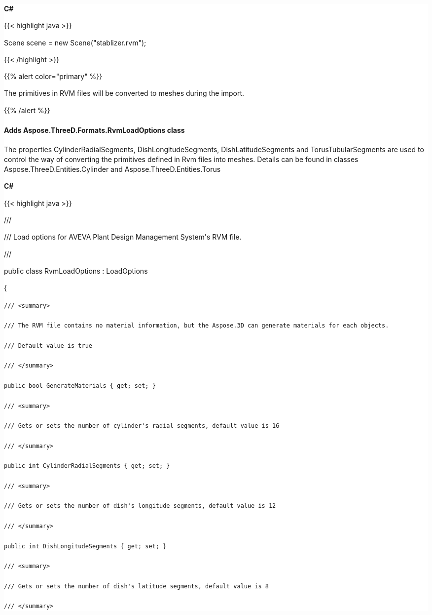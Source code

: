 **C#**

{{< highlight java >}}

 Scene scene = new Scene("stablizer.rvm");

{{< /highlight >}}

{{% alert color="primary" %}} 

The primitives in RVM files will be converted to meshes during the import.

{{% /alert %}}
#### **Adds Aspose.ThreeD.Formats.RvmLoadOptions class**
The properties CylinderRadialSegments, DishLongitudeSegments, DishLatitudeSegments and TorusTubularSegments are used to control the way of converting the primitives defined in Rvm files into meshes. Details can be found in classes Aspose.ThreeD.Entities.Cylinder and Aspose.ThreeD.Entities.Torus 

**C#**

{{< highlight java >}}

 /// <summary>

/// Load options for AVEVA Plant Design Management System's RVM file.

/// </summary>

public class RvmLoadOptions : LoadOptions

{

    /// <summary>

    /// The RVM file contains no material information, but the Aspose.3D can generate materials for each objects.

    /// Default value is true

    /// </summary>

    public bool GenerateMaterials { get; set; }

    /// <summary>

    /// Gets or sets the number of cylinder's radial segments, default value is 16

    /// </summary>

    public int CylinderRadialSegments { get; set; }

    /// <summary>

    /// Gets or sets the number of dish's longitude segments, default value is 12

    /// </summary>

    public int DishLongitudeSegments { get; set; }

    /// <summary>

    /// Gets or sets the number of dish's latitude segments, default value is 8 

    /// </summary>
